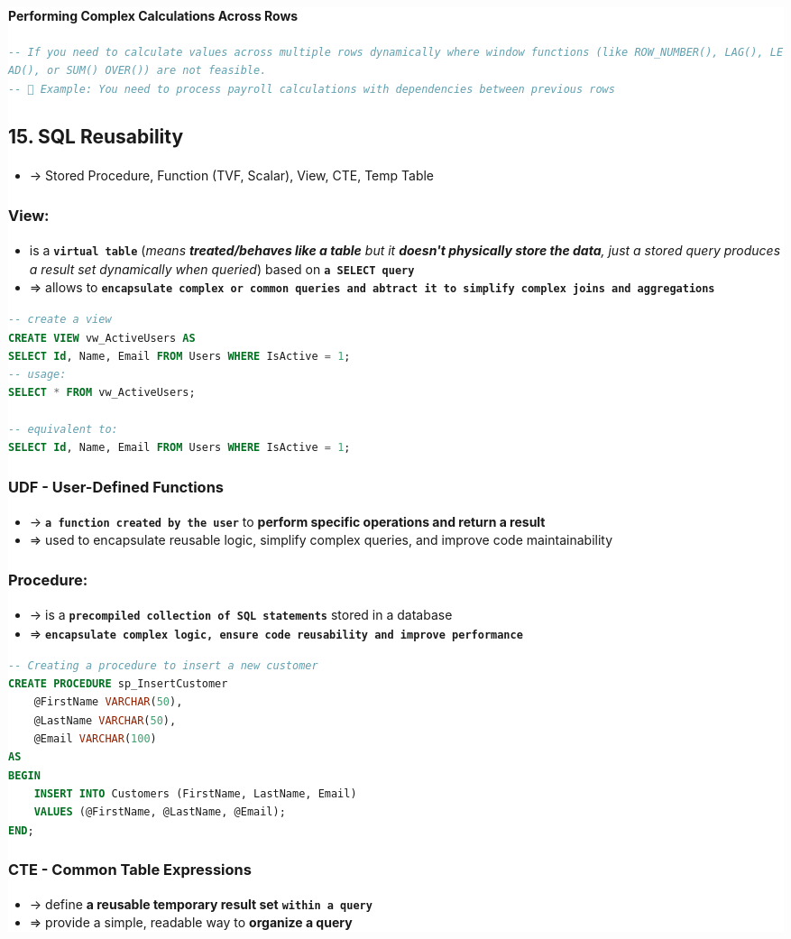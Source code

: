 #### Performing Complex Calculations Across Rows
```sql
-- If you need to calculate values across multiple rows dynamically where window functions (like ROW_NUMBER(), LAG(), LEAD(), or SUM() OVER()) are not feasible.
-- 📌 Example: You need to process payroll calculations with dependencies between previous rows
```

## 15. SQL Reusability 
* -> Stored Procedure, Function (TVF, Scalar), View, CTE, Temp Table

### View:
* is a **`virtual table`** (_means **treated/behaves like a table** but it **doesn't physically store the data**, just a stored query produces a result set dynamically when queried_) based on **`a SELECT query`**
* => allows to **`encapsulate complex or common queries and abtract it to simplify complex joins and aggregations`**

```sql
-- create a view
CREATE VIEW vw_ActiveUsers AS
SELECT Id, Name, Email FROM Users WHERE IsActive = 1;
-- usage:
SELECT * FROM vw_ActiveUsers;

-- equivalent to:
SELECT Id, Name, Email FROM Users WHERE IsActive = 1;
```

### UDF - User-Defined Functions
* -> **`a function created by the user`** to **perform specific operations and return a result**
* => used to encapsulate reusable logic, simplify complex queries, and improve code maintainability

### Procedure:
* -> is a **`precompiled collection of SQL statements`** stored in a database 
* => **`encapsulate complex logic, ensure code reusability and improve performance`**

```sql
-- Creating a procedure to insert a new customer
CREATE PROCEDURE sp_InsertCustomer
    @FirstName VARCHAR(50),
    @LastName VARCHAR(50),
    @Email VARCHAR(100)
AS
BEGIN
    INSERT INTO Customers (FirstName, LastName, Email)
    VALUES (@FirstName, @LastName, @Email);
END;
```

### CTE - Common Table Expressions
* -> define **a reusable temporary result set** **`within a query`**
* => provide a simple, readable way to **organize a query**
